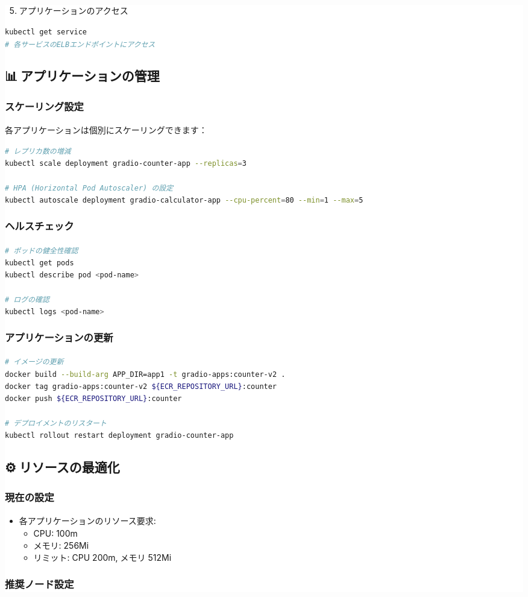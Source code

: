 5. アプリケーションのアクセス
```bash
kubectl get service
# 各サービスのELBエンドポイントにアクセス
```

## 📊 アプリケーションの管理

### スケーリング設定

各アプリケーションは個別にスケーリングできます：

```bash
# レプリカ数の増減
kubectl scale deployment gradio-counter-app --replicas=3

# HPA (Horizontal Pod Autoscaler) の設定
kubectl autoscale deployment gradio-calculator-app --cpu-percent=80 --min=1 --max=5
```

### ヘルスチェック

```bash
# ポッドの健全性確認
kubectl get pods
kubectl describe pod <pod-name>

# ログの確認
kubectl logs <pod-name>
```

### アプリケーションの更新

```bash
# イメージの更新
docker build --build-arg APP_DIR=app1 -t gradio-apps:counter-v2 .
docker tag gradio-apps:counter-v2 ${ECR_REPOSITORY_URL}:counter
docker push ${ECR_REPOSITORY_URL}:counter

# デプロイメントのリスタート
kubectl rollout restart deployment gradio-counter-app
```

## ⚙️ リソースの最適化

### 現在の設定

- 各アプリケーションのリソース要求:
  - CPU: 100m
  - メモリ: 256Mi
  - リミット: CPU 200m, メモリ 512Mi

### 推奨ノード設定
